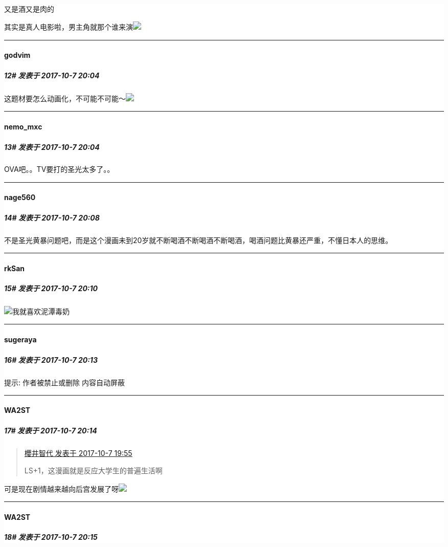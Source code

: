又是酒又是肉的

其实是真人电影啦，男主角就那个谁来演<img src="https://static.saraba1st.com/image/smiley/face2017/062.gif" referrerpolicy="no-referrer">

*****

####  godvim  
##### 12#       发表于 2017-10-7 20:04

这题材要怎么动画化，不可能不可能～<img src="https://static.saraba1st.com/image/smiley/face2017/054.png" referrerpolicy="no-referrer">

*****

####  nemo_mxc  
##### 13#       发表于 2017-10-7 20:04

OVA吧。。TV要打的圣光太多了。。

*****

####  nage560  
##### 14#       发表于 2017-10-7 20:08

不是圣光黄暴问题吧，而是这个漫画未到20岁就不断喝酒不断喝酒不断喝酒，喝酒问题比黄暴还严重，不懂日本人的思维。

*****

####  rkSan  
##### 15#       发表于 2017-10-7 20:10

<img src="https://static.saraba1st.com/image/smiley/face2017/049.png" referrerpolicy="no-referrer">我就喜欢泥潭毒奶

*****

####  sugeraya  
##### 16#       发表于 2017-10-7 20:13

提示: 作者被禁止或删除 内容自动屏蔽

*****

####  WA2ST  
##### 17#       发表于 2017-10-7 20:14

<blockquote><a href="httphttps://bbs.saraba1st.com/2b/forum.php?mod=redirect&amp;goto=findpost&amp;pid=37418488&amp;ptid=1551942" target="_blank">櫻井智代 发表于 2017-10-7 19:55</a>

LS+1，这漫画就是反应大学生的普遍生活啊</blockquote>
可是现在剧情越来越向后宫发展了呀<img src="https://static.saraba1st.com/image/smiley/face2017/015.png" referrerpolicy="no-referrer">

*****

####  WA2ST  
##### 18#       发表于 2017-10-7 20:15
